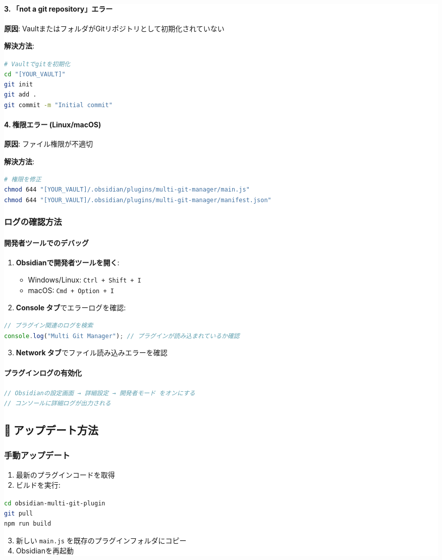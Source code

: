 #### 3. 「not a git repository」エラー
**原因**: VaultまたはフォルダがGitリポジトリとして初期化されていない

**解決方法**:
```bash
# Vaultでgitを初期化
cd "[YOUR_VAULT]"
git init
git add .
git commit -m "Initial commit"
```

#### 4. 権限エラー (Linux/macOS)
**原因**: ファイル権限が不適切

**解決方法**:
```bash
# 権限を修正
chmod 644 "[YOUR_VAULT]/.obsidian/plugins/multi-git-manager/main.js"
chmod 644 "[YOUR_VAULT]/.obsidian/plugins/multi-git-manager/manifest.json"
```

### ログの確認方法

#### 開発者ツールでのデバッグ
1. **Obsidianで開発者ツールを開く**:
   - Windows/Linux: `Ctrl + Shift + I`
   - macOS: `Cmd + Option + I`

2. **Console タブ**でエラーログを確認:
```javascript
// プラグイン関連のログを検索
console.log("Multi Git Manager"); // プラグインが読み込まれているか確認
```

3. **Network タブ**でファイル読み込みエラーを確認

#### プラグインログの有効化
```javascript
// Obsidianの設定画面 → 詳細設定 → 開発者モード をオンにする
// コンソールに詳細ログが出力される
```

## 🔄 アップデート方法

### 手動アップデート
1. 最新のプラグインコードを取得
2. ビルドを実行:
```bash
cd obsidian-multi-git-plugin
git pull
npm run build
```
3. 新しい `main.js` を既存のプラグインフォルダにコピー
4. Obsidianを再起動

